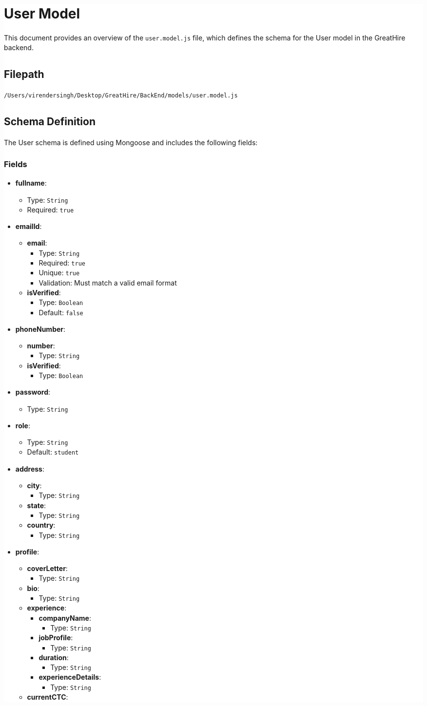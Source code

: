 # User Model

This document provides an overview of the `user.model.js` file, which defines the schema for the User model in the GreatHire backend.

## Filepath
`/Users/virendersingh/Desktop/GreatHire/BackEnd/models/user.model.js`

## Schema Definition

The User schema is defined using Mongoose and includes the following fields:

### Fields

- **fullname**: 
    - Type: `String`
    - Required: `true`

- **emailId**:
    - **email**:
        - Type: `String`
        - Required: `true`
        - Unique: `true`
        - Validation: Must match a valid email format
    - **isVerified**:
        - Type: `Boolean`
        - Default: `false`

- **phoneNumber**:
    - **number**:
        - Type: `String`
    - **isVerified**:
        - Type: `Boolean`

- **password**:
    - Type: `String`

- **role**:
    - Type: `String`
    - Default: `student`

- **address**:
    - **city**:
        - Type: `String`
    - **state**:
        - Type: `String`
    - **country**:
        - Type: `String`

- **profile**:
    - **coverLetter**:
        - Type: `String`
    - **bio**:
        - Type: `String`
    - **experience**:
        - **companyName**:
            - Type: `String`
        - **jobProfile**:
            - Type: `String`
        - **duration**:
            - Type: `String`
        - **experienceDetails**:
            - Type: `String`
    - **currentCTC**:
